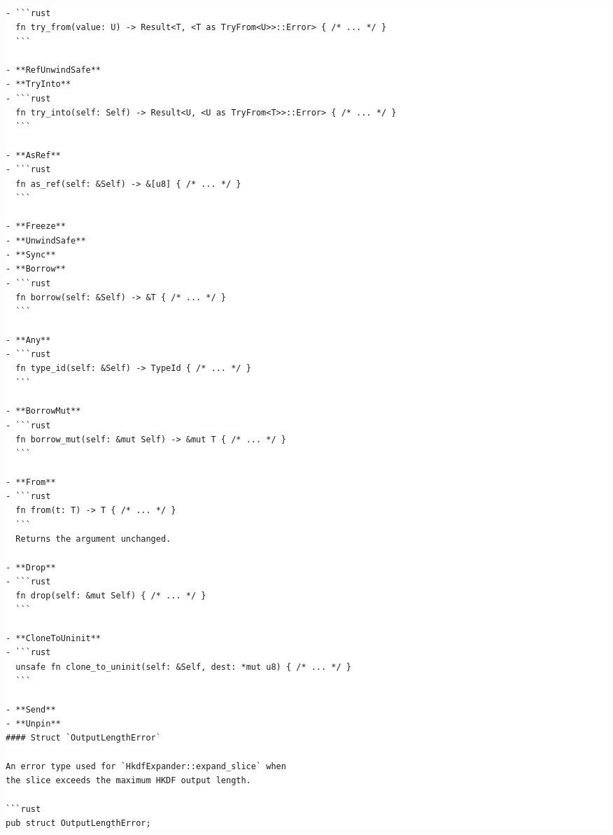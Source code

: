   ```
  - ```rust
    fn try_from(value: U) -> Result<T, <T as TryFrom<U>>::Error> { /* ... */ }
    ```

- **RefUnwindSafe**
- **TryInto**
  - ```rust
    fn try_into(self: Self) -> Result<U, <U as TryFrom<T>>::Error> { /* ... */ }
    ```

- **AsRef**
  - ```rust
    fn as_ref(self: &Self) -> &[u8] { /* ... */ }
    ```

- **Freeze**
- **UnwindSafe**
- **Sync**
- **Borrow**
  - ```rust
    fn borrow(self: &Self) -> &T { /* ... */ }
    ```

- **Any**
  - ```rust
    fn type_id(self: &Self) -> TypeId { /* ... */ }
    ```

- **BorrowMut**
  - ```rust
    fn borrow_mut(self: &mut Self) -> &mut T { /* ... */ }
    ```

- **From**
  - ```rust
    fn from(t: T) -> T { /* ... */ }
    ```
    Returns the argument unchanged.

- **Drop**
  - ```rust
    fn drop(self: &mut Self) { /* ... */ }
    ```

- **CloneToUninit**
  - ```rust
    unsafe fn clone_to_uninit(self: &Self, dest: *mut u8) { /* ... */ }
    ```

- **Send**
- **Unpin**
#### Struct `OutputLengthError`

An error type used for `HkdfExpander::expand_slice` when
the slice exceeds the maximum HKDF output length.

```rust
pub struct OutputLengthError;
```


[ring-target-platforms]: https://github.com/briansmith/ring/blob/2e8363b433fa3b3962c877d9ed2e9145612f3160/include/ring-core/target.h#L18-L64
[`crypto::CryptoProvider`]: crate::crypto::CryptoProvider
[`ring`]: https://crates.io/crates/ring
[aws-lc-rs-platforms-faq]: https://aws.github.io/aws-lc-rs/faq.html#can-i-run-aws-lc-rs-on-x-platform-or-architecture
[`aws-lc-rs`]: https://crates.io/crates/aws-lc-rs
[`rustls-mbedtls-provider`]: https://github.com/fortanix/rustls-mbedtls-provider
[`mbedtls`]: https://github.com/Mbed-TLS/mbedtls
[`rustls-openssl`]: https://github.com/tofay/rustls-openssl
[OpenSSL]: https://openssl-library.org/
[`rustls-symcrypt`]: https://github.com/microsoft/rustls-symcrypt
[SymCrypt]: https://github.com/microsoft/SymCrypt
[`boring-rustls-provider`]: https://github.com/janrueth/boring-rustls-provider
[`boringssl`]: https://github.com/google/boringssl
[`rustls-rustcrypto`]: https://github.com/RustCrypto/rustls-rustcrypto
[`RustCrypto`]: https://github.com/RustCrypto
[`rustls-wolfcrypt-provider`]: https://github.com/wolfSSL/rustls-wolfcrypt-provider
[`wolfCrypt`]: https://www.wolfssl.com/products/wolfcrypt
[custom provider example]: https://github.com/rustls/rustls/tree/main/provider-example/
[`RustCrypto`]: https://github.com/RustCrypto
[Making a custom CryptoProvider]: https://docs.rs/rustls/latest/rustls/crypto/struct.CryptoProvider.html#making-a-custom-cryptoprovider
[hyper]: https://crates.io/crates/hyper
[ureq]: https://crates.io/crates/ureq
[examples]: https://github.com/rustls/rustls/tree/main/examples
[`tokio-rustls`]: https://github.com/rustls/tokio-rustls
[`read_tls()`]: Connection::read_tls
[`write_tls()`]: Connection::read_tls
[`webpki_roots`]: https://crates.io/crates/webpki-roots
[`mio`]: https://docs.rs/mio/latest/mio/
[x25519mlkem768-manual]: manual::_05_defaults#about-the-post-quantum-secure-key-exchange-x25519mlkem768
[rfc8879]: https://datatracker.ietf.org/doc/html/rfc8879
[cc_cc]: crate::ClientConfig::cert_compressors
[sc_cc]: crate::ServerConfig::cert_compressors
[cc_cd]: crate::ClientConfig::cert_decompressors
[sc_cd]: crate::ServerConfig::cert_decompressors
[*ring*]: https://github.com/briansmith/ring
[`provider-example/`]: https://github.com/rustls/rustls/tree/main/provider-example/
[`RustCrypto`]: https://github.com/RustCrypto
[`dalek-cryptography`]: https://github.com/dalek-cryptography
[customizing private key usage]: <https://docs.rs/rustls/latest/rustls/manual/_03_howto/index.html#customising-private-key-usage>
[`unbuffered-client`]: https://github.com/rustls/rustls/blob/main/examples/src/bin/unbuffered-client.rs
[`unbuffered-server`]: https://github.com/rustls/rustls/blob/main/examples/src/bin/unbuffered-server.rs